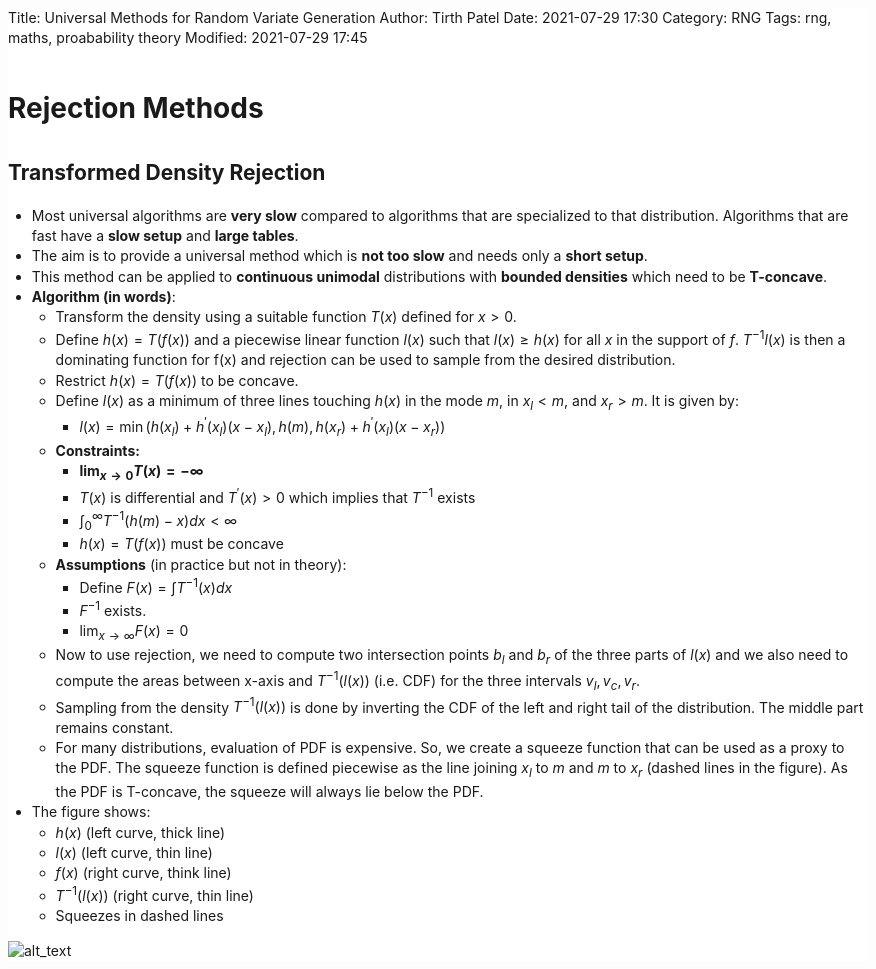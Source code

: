 Title: Universal Methods for Random Variate Generation
Author: Tirth Patel
Date: 2021-07-29 17:30
Category: RNG
Tags: rng, maths, proabability theory
Modified: 2021-07-29 17:45

<h1>Rejection Methods</h1>

<h2>Transformed Density Rejection</h2>

* Most universal algorithms are **very slow** compared to algorithms that are specialized to that distribution. Algorithms that are fast have a **slow setup** and **large tables**.
* The aim is to provide a universal method which is **not too slow** and needs only a **short	 setup**.
* This method can be applied to **continuous unimodal** distributions with **bounded densities** which need to be **T-concave**.	
* **Algorithm (in words)**:
    * Transform the density using a suitable function $T(x)$ defined for $x > 0$.
    * Define $h(x) = T(f(x))$ and a piecewise linear function $l(x)$ such that $l(x) \ge h(x)$ for all $x$ in the support of $f$. $T^{-1}l(x)$ is then a dominating function for f(x) and rejection can be used to sample from the desired distribution.
    * Restrict $h(x) = T(f(x))$ to be concave.
    * Define $l(x)$ as a minimum of three lines touching $h(x)$ in the mode $m$, in $x_l < m$, and $x_r > m$. It is given by:
        * $l(x) = \min{(h(x_l) + h^{\prime}(x_l)(x - x_l), h(m), h(x_r) + h^{\prime}(x_l)(x - x_r))}$
    * **Constraints:**
        * **$\lim_{x \to 0} T(x) = -\infty$**
        * $T(x)$ is differential and $T^{\prime}(x) > 0$ which implies that $T^{-1}$ exists
        * $\int_{0}^{\infty} T^{-1}(h(m)-x)dx < \infty$
        * $h(x) = T(f(x))$ must be concave
    * **Assumptions** (in practice but not in theory):
        * Define $F(x) = \int{T^{-1}(x)dx}$
        * $F^{-1}$ exists.
        * $\lim_{x \to \infty}F(x) = 0$
    * Now to use rejection, we need to compute two intersection points $b_l$ and $b_r$ of the three parts of $l(x)$ and we also need to compute the areas between x-axis and $T^{-1}(l(x))$ (i.e. CDF) for the three intervals $v_l, v_c, v_r$. 
    * Sampling from the density $T^{-1}(l(x))$ is done by inverting the CDF of the left and right tail of the distribution. The middle part remains constant.
    * For many distributions, evaluation of PDF is expensive. So, we create a squeeze function that can be used as a proxy to the PDF. The squeeze function is defined piecewise as the line joining $x_l$ to $m$ and $m$ to $x_r$ (dashed lines in the figure). As the PDF is T-concave, the squeeze will always lie below the PDF.
* The figure shows:
    * $h(x)$ (left curve, thick line)
    * $l(x)$ (left curve, thin line)
    * $f(x)$ (right curve, think line)
    * $T^{-1}(l(x))$ (right curve, thin line)
    * Squeezes in dashed lines

![alt_text](/images/rng/image1.png)
